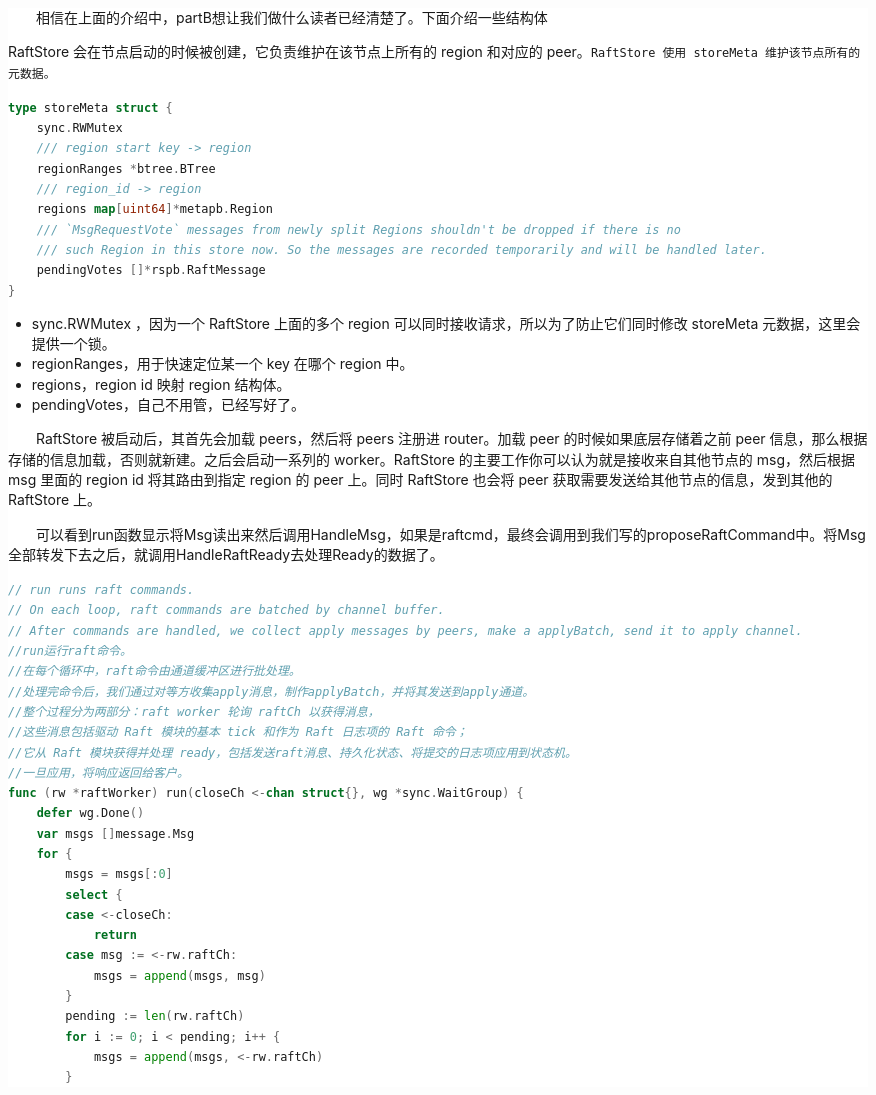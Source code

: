 
&emsp;&emsp;相信在上面的介绍中，partB想让我们做什么读者已经清楚了。下面介绍一些结构体





RaftStore 会在节点启动的时候被创建，它负责维护在该节点上所有的 region 和对应的 peer。`RaftStore 使用 storeMeta 维护该节点所有的元数据。`



```go
type storeMeta struct {
	sync.RWMutex
	/// region start key -> region
	regionRanges *btree.BTree
	/// region_id -> region
	regions map[uint64]*metapb.Region
	/// `MsgRequestVote` messages from newly split Regions shouldn't be dropped if there is no
	/// such Region in this store now. So the messages are recorded temporarily and will be handled later.
	pendingVotes []*rspb.RaftMessage
}
```
- sync.RWMutex ，因为一个 RaftStore 上面的多个 region 可以同时接收请求，所以为了防止它们同时修改 storeMeta 元数据，这里会提供一个锁。
- regionRanges，用于快速定位某一个 key 在哪个 region 中。
- regions，region id 映射 region 结构体。
- pendingVotes，自己不用管，已经写好了。


&emsp;&emsp;RaftStore 被启动后，其首先会加载 peers，然后将 peers 注册进 router。加载 peer 的时候如果底层存储着之前 peer 信息，那么根据存储的信息加载，否则就新建。之后会启动一系列的 worker。RaftStore 的主要工作你可以认为就是接收来自其他节点的 msg，然后根据 msg 里面的 region id 将其路由到指定 region 的 peer 上。同时 RaftStore 也会将 peer 获取需要发送给其他节点的信息，发到其他的 RaftStore 上。









&emsp;&emsp;可以看到run函数显示将Msg读出来然后调用HandleMsg，如果是raftcmd，最终会调用到我们写的proposeRaftCommand中。将Msg全部转发下去之后，就调用HandleRaftReady去处理Ready的数据了。




```go
// run runs raft commands.
// On each loop, raft commands are batched by channel buffer.
// After commands are handled, we collect apply messages by peers, make a applyBatch, send it to apply channel.
//run运行raft命令。
//在每个循环中，raft命令由通道缓冲区进行批处理。
//处理完命令后，我们通过对等方收集apply消息，制作applyBatch，并将其发送到apply通道。
//整个过程分为两部分：raft worker 轮询 raftCh 以获得消息，
//这些消息包括驱动 Raft 模块的基本 tick 和作为 Raft 日志项的 Raft 命令；
//它从 Raft 模块获得并处理 ready，包括发送raft消息、持久化状态、将提交的日志项应用到状态机。
//一旦应用，将响应返回给客户。
func (rw *raftWorker) run(closeCh <-chan struct{}, wg *sync.WaitGroup) {
	defer wg.Done()
	var msgs []message.Msg
	for {
		msgs = msgs[:0]
		select {
		case <-closeCh:
			return
		case msg := <-rw.raftCh:
			msgs = append(msgs, msg)
		}
		pending := len(rw.raftCh)
		for i := 0; i < pending; i++ {
			msgs = append(msgs, <-rw.raftCh)
		}
```